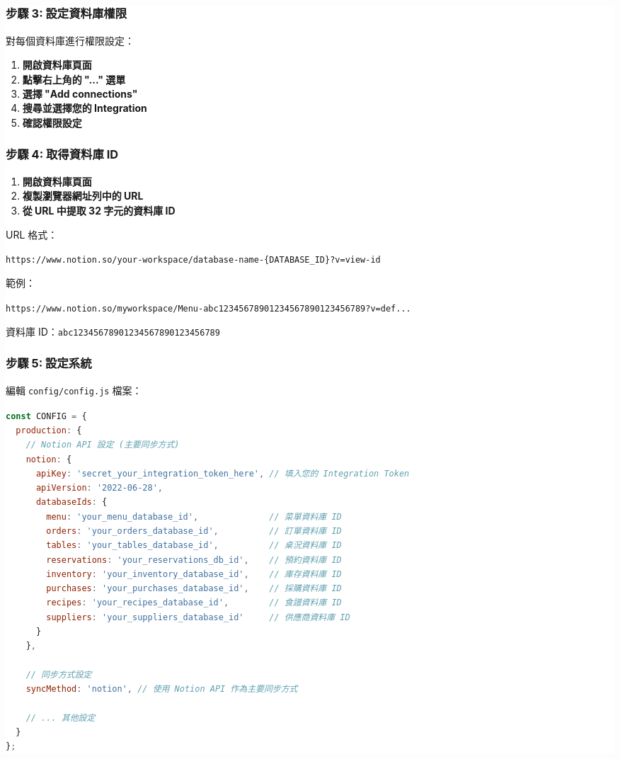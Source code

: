 ### 步驟 3: 設定資料庫權限

對每個資料庫進行權限設定：

1. **開啟資料庫頁面**
2. **點擊右上角的 "..." 選單**
3. **選擇 "Add connections"**
4. **搜尋並選擇您的 Integration**
5. **確認權限設定**

### 步驟 4: 取得資料庫 ID

1. **開啟資料庫頁面**
2. **複製瀏覽器網址列中的 URL**
3. **從 URL 中提取 32 字元的資料庫 ID**

URL 格式：
```
https://www.notion.so/your-workspace/database-name-{DATABASE_ID}?v=view-id
```

範例：
```
https://www.notion.so/myworkspace/Menu-abc12345678901234567890123456789?v=def...
```
資料庫 ID：`abc12345678901234567890123456789`

### 步驟 5: 設定系統

編輯 `config/config.js` 檔案：

```javascript
const CONFIG = {
  production: {
    // Notion API 設定 (主要同步方式)
    notion: {
      apiKey: 'secret_your_integration_token_here', // 填入您的 Integration Token
      apiVersion: '2022-06-28',
      databaseIds: {
        menu: 'your_menu_database_id',              // 菜單資料庫 ID
        orders: 'your_orders_database_id',          // 訂單資料庫 ID
        tables: 'your_tables_database_id',          // 桌況資料庫 ID
        reservations: 'your_reservations_db_id',    // 預約資料庫 ID
        inventory: 'your_inventory_database_id',    // 庫存資料庫 ID
        purchases: 'your_purchases_database_id',    // 採購資料庫 ID
        recipes: 'your_recipes_database_id',        // 食譜資料庫 ID
        suppliers: 'your_suppliers_database_id'     // 供應商資料庫 ID
      }
    },
    
    // 同步方式設定
    syncMethod: 'notion', // 使用 Notion API 作為主要同步方式
    
    // ... 其他設定
  }
};
```
